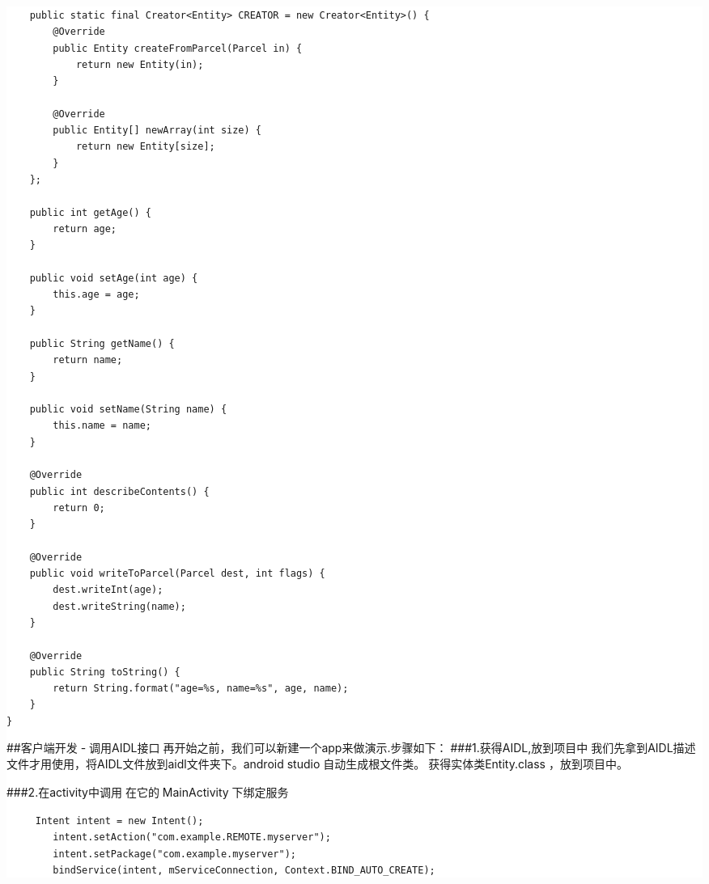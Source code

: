         public static final Creator<Entity> CREATOR = new Creator<Entity>() {
            @Override
            public Entity createFromParcel(Parcel in) {
                return new Entity(in);
            }
    
            @Override
            public Entity[] newArray(int size) {
                return new Entity[size];
            }
        };
    
        public int getAge() {
            return age;
        }
    
        public void setAge(int age) {
            this.age = age;
        }
    
        public String getName() {
            return name;
        }
    
        public void setName(String name) {
            this.name = name;
        }
    
        @Override
        public int describeContents() {
            return 0;
        }
    
        @Override
        public void writeToParcel(Parcel dest, int flags) {
            dest.writeInt(age);
            dest.writeString(name);
        }
    
        @Override
        public String toString() {
            return String.format("age=%s, name=%s", age, name);
        }
    }


##客户端开发 -  调用AIDL接口
再开始之前，我们可以新建一个app来做演示.步骤如下：
###1.获得AIDL,放到项目中
我们先拿到AIDL描述文件才用使用，将AIDL文件放到aidl文件夹下。android studio 自动生成根文件类。
获得实体类Entity.class ，放到项目中。


###2.在activity中调用
在它的 MainActivity 下绑定服务

         Intent intent = new Intent();
            intent.setAction("com.example.REMOTE.myserver");
            intent.setPackage("com.example.myserver");
            bindService(intent, mServiceConnection, Context.BIND_AUTO_CREATE);
